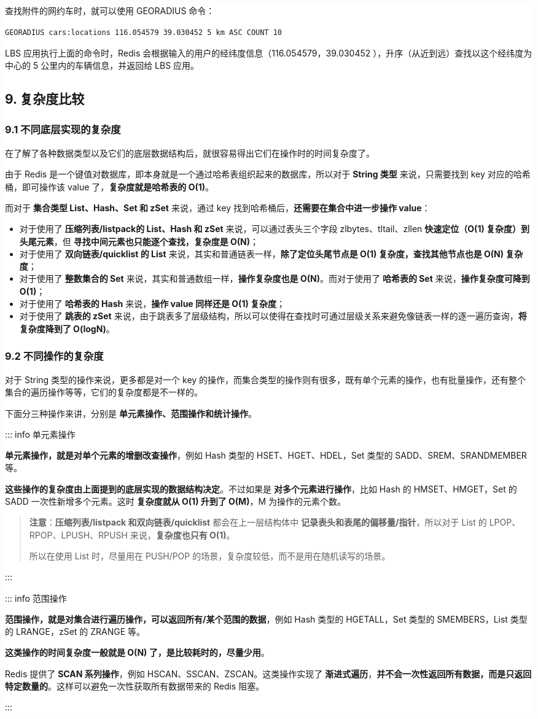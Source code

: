 查找附件的网约车时，就可以使用 GEORADIUS 命令：

```shell
GEORADIUS cars:locations 116.054579 39.030452 5 km ASC COUNT 10
```

LBS 应用执行上面的命令时，Redis 会根据输入的用户的经纬度信息（116.054579，39.030452 ），升序（从近到远）查找以这个经纬度为中心的 5 公里内的车辆信息，并返回给 LBS 应用。


## 9. 复杂度比较

### 9.1 不同底层实现的复杂度

在了解了各种数据类型以及它们的底层数据结构后，就很容易得出它们在操作时的时间复杂度了。

由于 Redis 是一个键值对数据库，即本身就是一个通过哈希表组织起来的数据库，所以对于 **String 类型** 来说，只需要找到 key 对应的哈希桶，即可操作该 value 了，**复杂度就是哈希表的 O(1)**。

而对于 **集合类型 List、Hash、Set 和 zSet** 来说，通过 key 找到哈希桶后，**还需要在集合中进一步操作 value**：

- 对于使用了 **压缩列表/listpack的 List、Hash 和 zSet** 来说，可以通过表头三个字段 zlbytes、tltail、zllen **快速定位（O(1) 复杂度）到头尾元素**，但 **寻找中间元素也只能逐个查找，复杂度是 O(N)**；
- 对于使用了 **双向链表/quicklist 的 List** 来说，其实和普通链表一样，**除了定位头尾节点是 O(1) 复杂度，查找其他节点也是 O(N) 复杂度**；
- 对于使用了 **整数集合的 Set** 来说，其实和普通数组一样，**操作复杂度也是 O(N)**。而对于使用了 **哈希表的 Set** 来说，**操作复杂度可降到 O(1)**；
- 对于使用了 **哈希表的 Hash** 来说，**操作 value 同样还是 O(1) 复杂度**；
- 对于使用了 **跳表的 zSet** 来说，由于跳表多了层级结构，所以可以使得在查找时可通过层级关系来避免像链表一样的逐一遍历查询，**将复杂度降到了 O(logN)**。

### 9.2 不同操作的复杂度

对于 String 类型的操作来说，更多都是对一个 key 的操作，而集合类型的操作则有很多，既有单个元素的操作，也有批量操作，还有整个集合的遍历操作等等，它们的复杂度都是不一样的。

下面分三种操作来讲，分别是 **单元素操作、范围操作和统计操作**。

::: info 单元素操作

**单元素操作，就是对单个元素的增删改查操作**，例如 Hash 类型的 HSET、HGET、HDEL，Set 类型的 SADD、SREM、SRANDMEMBER 等。

**这些操作的复杂度由上面提到的底层实现的数据结构决定**。不过如果是 **对多个元素进行操作**，比如 Hash 的 HMSET、HMGET，Set 的 SADD 一次性新增多个元素。这时 **复杂度就从 O(1) 升到了 O(M)**，M 为操作的元素个数。

> **注意**：**压缩列表/listpack 和双向链表/quicklist** 都会在上一层结构体中 **记录表头和表尾的偏移量/指针**，所以对于 List 的 LPOP、RPOP、LPUSH、RPUSH 来说，**复杂度也只有 O(1)**。
>
> 所以在使用 List 时，尽量用在 PUSH/POP 的场景，复杂度较低，而不是用在随机读写的场景。

:::

::: info 范围操作

**范围操作，就是对集合进行遍历操作，可以返回所有/某个范围的数据**，例如 Hash 类型的 HGETALL，Set 类型的 SMEMBERS，List 类型的 LRANGE，zSet 的 ZRANGE 等。

**这类操作的时间复杂度一般就是 O(N) 了，是比较耗时的，尽量少用**。

Redis 提供了 **SCAN 系列操作**，例如 HSCAN、SSCAN、ZSCAN。这类操作实现了 **渐进式遍历**，**并不会一次性返回所有数据，而是只返回特定数量的**。这样可以避免一次性获取所有数据带来的 Redis 阻塞。

:::
